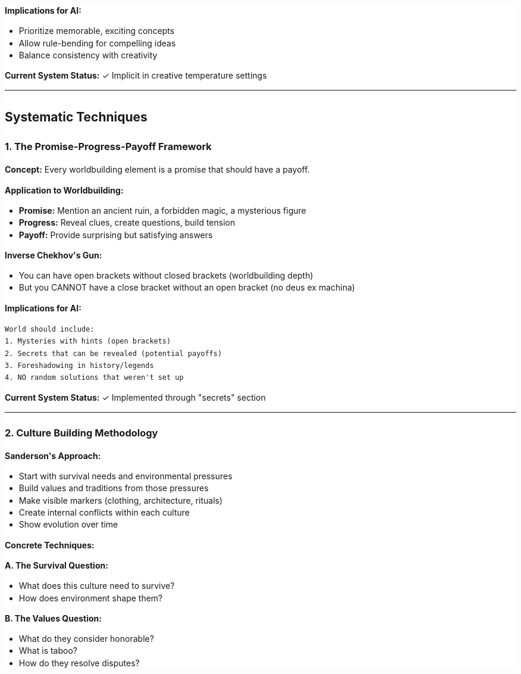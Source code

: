 **Implications for AI:**
- Prioritize memorable, exciting concepts
- Allow rule-bending for compelling ideas
- Balance consistency with creativity

**Current System Status:** ✓ Implicit in creative temperature settings

---

## Systematic Techniques

### 1. The Promise-Progress-Payoff Framework

**Concept:** Every worldbuilding element is a promise that should have a payoff.

**Application to Worldbuilding:**
- **Promise:** Mention an ancient ruin, a forbidden magic, a mysterious figure
- **Progress:** Reveal clues, create questions, build tension
- **Payoff:** Provide surprising but satisfying answers

**Inverse Chekhov's Gun:**
- You can have open brackets without closed brackets (worldbuilding depth)
- But you CANNOT have a close bracket without an open bracket (no deus ex machina)

**Implications for AI:**
```
World should include:
1. Mysteries with hints (open brackets)
2. Secrets that can be revealed (potential payoffs)
3. Foreshadowing in history/legends
4. NO random solutions that weren't set up
```

**Current System Status:** ✓ Implemented through "secrets" section

---

### 2. Culture Building Methodology

**Sanderson's Approach:**
- Start with survival needs and environmental pressures
- Build values and traditions from those pressures
- Make visible markers (clothing, architecture, rituals)
- Create internal conflicts within each culture
- Show evolution over time

**Concrete Techniques:**

**A. The Survival Question:**
- What does this culture need to survive?
- How does environment shape them?

**B. The Values Question:**
- What do they consider honorable?
- What is taboo?
- How do they resolve disputes?
